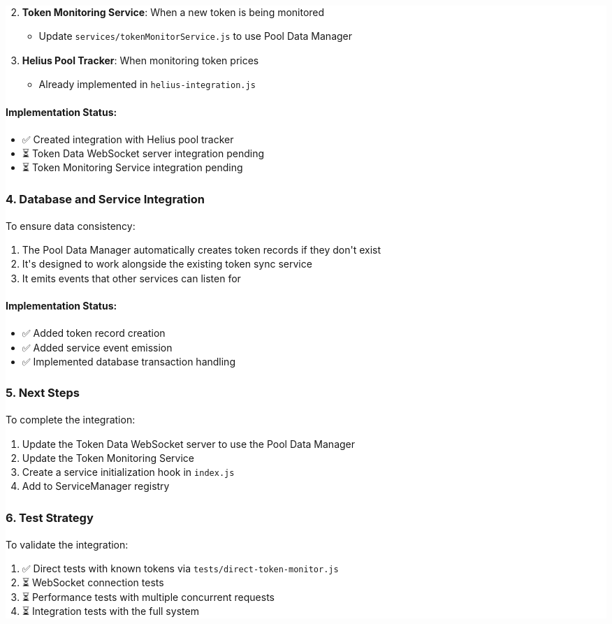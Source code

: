 2. **Token Monitoring Service**: When a new token is being monitored
   - Update `services/tokenMonitorService.js` to use Pool Data Manager

3. **Helius Pool Tracker**: When monitoring token prices
   - Already implemented in `helius-integration.js`

#### Implementation Status:
- ✅ Created integration with Helius pool tracker
- ⏳ Token Data WebSocket server integration pending
- ⏳ Token Monitoring Service integration pending

### 4. Database and Service Integration

To ensure data consistency:

1. The Pool Data Manager automatically creates token records if they don't exist
2. It's designed to work alongside the existing token sync service
3. It emits events that other services can listen for

#### Implementation Status:
- ✅ Added token record creation
- ✅ Added service event emission
- ✅ Implemented database transaction handling

### 5. Next Steps

To complete the integration:

1. Update the Token Data WebSocket server to use the Pool Data Manager
2. Update the Token Monitoring Service
3. Create a service initialization hook in `index.js`
4. Add to ServiceManager registry

### 6. Test Strategy

To validate the integration:

1. ✅ Direct tests with known tokens via `tests/direct-token-monitor.js`
2. ⏳ WebSocket connection tests
3. ⏳ Performance tests with multiple concurrent requests
4. ⏳ Integration tests with the full system